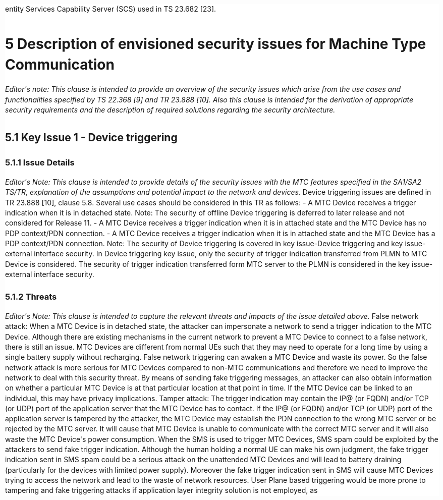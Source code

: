 entity Services Capability Server (SCS) used in TS 23.682 [23].
# 5 Description of envisioned security issues for Machine Type Communication
_Editor\'s note: This clause is intended to provide an overview of the
security issues which arise from the use cases and functionalities specified
by TS 22.368 [9] and TR 23.888 [10]. Also this clause is intended for the
derivation of appropriate security requirements and the description of
required solutions regarding the security architecture._
## 5.1 Key Issue 1 - Device triggering
### 5.1.1 Issue Details
_Editor\'s Note: This clause is intended to provide details of the security
issues with the MTC features specified in the SA1/SA2 TS/TR, explanation of
the assumptions and potential impact to the network and devices._
Device triggering issues are defined in TR 23.888 [10], clause 5.8. Several
use cases should be considered in this TR as follows:
\- A MTC Device receives a trigger indication when it is in detached state.
Note: The security of offline Device triggering is deferred to later release
and not considered for Release 11.
\- A MTC Device receives a trigger indication when it is in attached state and
the MTC Device has no PDP context/PDN connection.
\- A MTC Device receives a trigger indication when it is in attached state and
the MTC Device has a PDP context/PDN connection.
Note: The security of Device triggering is covered in key issue-Device
triggering and key issue-external interface security. In Device triggering key
issue, only the security of trigger indication transferred from PLMN to MTC
Device is considered. The security of trigger indication transferred form MTC
server to the PLMN is considered in the key issue-external interface security.
### 5.1.2 Threats
_Editor\'s Note: This clause is intended to capture the relevant threats and
impacts of the issue detailed above._
False network attack: When a MTC Device is in detached state, the attacker can
impersonate a network to send a trigger indication to the MTC Device.
Although there are existing mechanisms in the current network to prevent a MTC
Device to connect to a false network, there is still an issue. MTC Devices are
different from normal UEs such that they may need to operate for a long time
by using a single battery supply without recharging. False network triggering
can awaken a MTC Device and waste its power. So the false network attack is
more serious for MTC Devices compared to non-MTC communications and therefore
we need to improve the network to deal with this security threat.
By means of sending fake triggering messages, an attacker can also obtain
information on whether a particular MTC Device is at that particular location
at that point in time. If the MTC Device can be linked to an individual, this
may have privacy implications.
Tamper attack: The trigger indication may contain the IP@ (or FQDN) and/or TCP
(or UDP) port of the application server that the MTC Device has to contact. If
the IP@ (or FQDN) and/or TCP (or UDP) port of the application server is
tampered by the attacker, the MTC Device may establish the PDN connection to
the wrong MTC server or be rejected by the MTC server. It will cause that MTC
Device is unable to communicate with the correct MTC server and it will also
waste the MTC Device's power consumption.
When the SMS is used to trigger MTC Devices, SMS spam could be exploited by
the attackers to send fake trigger indication. Although the human holding a
normal UE can make his own judgment, the fake trigger indication sent in SMS
spam could be a serious attack on the unattended MTC Devices and will lead to
battery draining (particularly for the devices with limited power supply).
Moreover the fake trigger indication sent in SMS will cause MTC Devices trying
to access the network and lead to the waste of network resources.
User Plane based triggering would be more prone to tampering and fake
triggering attacks if application layer integrity solution is not employed, as